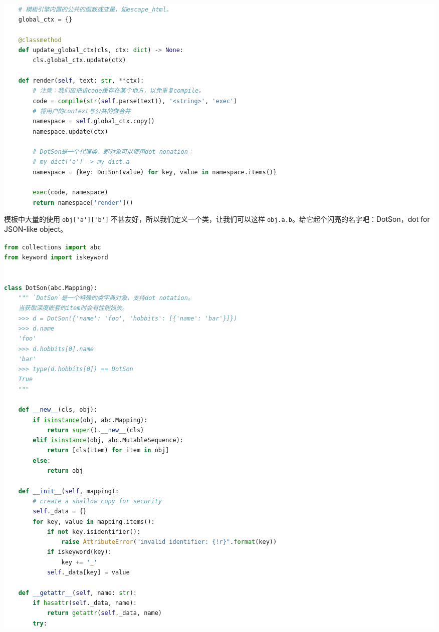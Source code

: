```python
    # 模板引擎内置的公共的函数或变量，如escape_html。
    global_ctx = {}
    
    @classmethod
    def update_global_ctx(cls, ctx: dict) -> None:
        cls.global_ctx.update(ctx)

    def render(self, text: str, **ctx):
        # 注意：我们应把该code缓存在某个地方，以免重复compile。
        code = compile(str(self.parse(text)), '<string>', 'exec')
        # 将用户的context与公共的做合并
        namespace = self.global_ctx.copy()
        namespace.update(ctx)
        
        # DotSon是一个代理类，即对象可以使用dot nonation：
        # my_dict['a'] -> my_dict.a
        namespace = {key: DotSon(value) for key, value in namespace.items()}

        exec(code, namespace)
        return namespace['render']()
```

模板中大量的使用 `obj['a']['b']` 不甚友好，所以我们定义一个类，让我们可以这样 `obj.a.b`。给它起个闪亮的名字吧：DotSon，dot for JSON-like object。

```python
from collections import abc
from keyword import iskeyword


class DotSon(abc.Mapping):
    """ `DotSon`是一个特殊的类字典对象，支持dot notation。
    当获取深度嵌套的item时会有性能损失。
    >>> d = DotSon({'name': 'foo', 'hobbits': [{'name': 'bar'}]})
    >>> d.name
    'foo'
    >>> d.hobbits[0].name
    'bar'
    >>> type(d.hobbits[0]) == DotSon
    True
    """

    def __new__(cls, obj):
        if isinstance(obj, abc.Mapping):
            return super().__new__(cls)
        elif isinstance(obj, abc.MutableSequence):
            return [cls(item) for item in obj]
        else:
            return obj

    def __init__(self, mapping):
        # create a shallow copy for security
        self._data = {}
        for key, value in mapping.items():
            if not key.isidentifier():
                raise AttributeError("invalid identifier: {!r}".format(key))
            if iskeyword(key):
                key += '_'
            self._data[key] = value

    def __getattr__(self, name: str):
        if hasattr(self._data, name):
            return getattr(self._data, name)
        try:
```